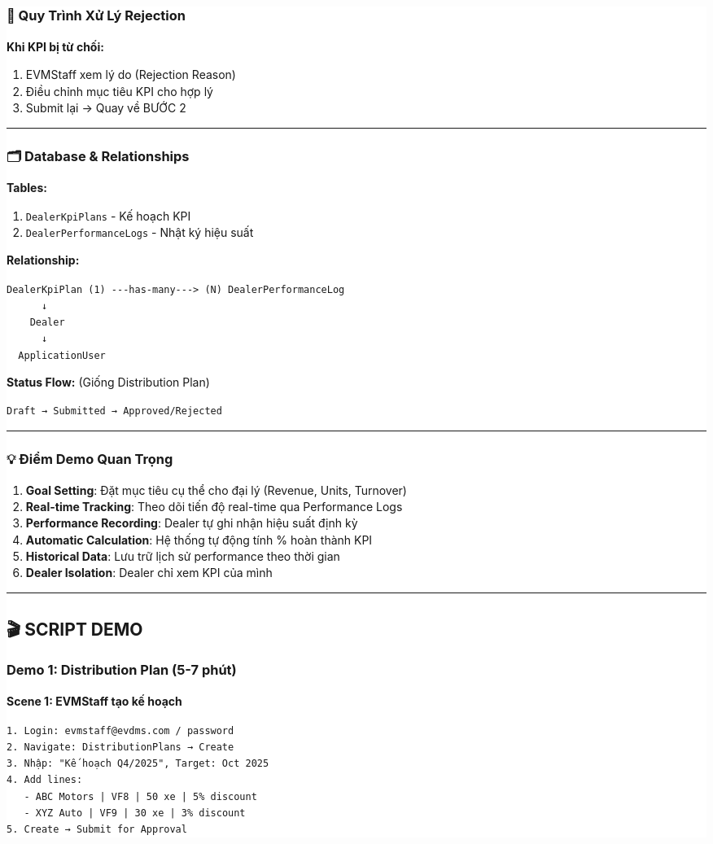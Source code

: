 
### 🔄 Quy Trình Xử Lý Rejection

**Khi KPI bị từ chối:**
1. EVMStaff xem lý do (Rejection Reason)
2. Điều chỉnh mục tiêu KPI cho hợp lý
3. Submit lại → Quay về BƯỚC 2

---

### 🗂️ Database & Relationships

**Tables:**
1. `DealerKpiPlans` - Kế hoạch KPI
2. `DealerPerformanceLogs` - Nhật ký hiệu suất

**Relationship:**
```
DealerKpiPlan (1) ---has-many---> (N) DealerPerformanceLog
      ↓
    Dealer
      ↓
  ApplicationUser
```

**Status Flow:** (Giống Distribution Plan)
```
Draft → Submitted → Approved/Rejected
```

---

### 💡 Điểm Demo Quan Trọng

1. **Goal Setting**: Đặt mục tiêu cụ thể cho đại lý (Revenue, Units, Turnover)
2. **Real-time Tracking**: Theo dõi tiến độ real-time qua Performance Logs
3. **Performance Recording**: Dealer tự ghi nhận hiệu suất định kỳ
4. **Automatic Calculation**: Hệ thống tự động tính % hoàn thành KPI
5. **Historical Data**: Lưu trữ lịch sử performance theo thời gian
6. **Dealer Isolation**: Dealer chỉ xem KPI của mình

---

## 🎬 SCRIPT DEMO

### Demo 1: Distribution Plan (5-7 phút)

**Scene 1: EVMStaff tạo kế hoạch**
```
1. Login: evmstaff@evdms.com / password
2. Navigate: DistributionPlans → Create
3. Nhập: "Kế hoạch Q4/2025", Target: Oct 2025
4. Add lines:
   - ABC Motors | VF8 | 50 xe | 5% discount
   - XYZ Auto | VF9 | 30 xe | 3% discount
5. Create → Submit for Approval
```
